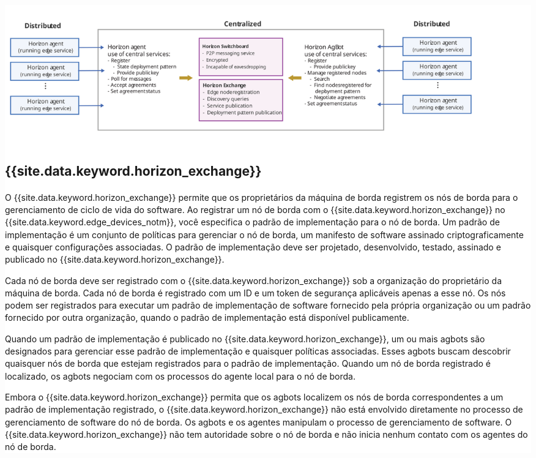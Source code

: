 <img src="../../images/edge/distributed.svg" width="90%" alt="Serviços
centralizados e descentralizados">

## {{site.data.keyword.horizon_exchange}}

O {{site.data.keyword.horizon_exchange}} permite
que os proprietários da máquina de borda registrem os nós de borda
para o gerenciamento de ciclo de vida do software. Ao registrar um nó
de borda com o {{site.data.keyword.horizon_exchange}} no {{site.data.keyword.edge_devices_notm}}, você especifica o
padrão de implementação para o nó de borda. Um padrão de
implementação é um conjunto de políticas para gerenciar o nó de
borda, um manifesto de software assinado criptograficamente e
quaisquer configurações associadas. O padrão de implementação deve
ser projetado, desenvolvido, testado, assinado e publicado no
{{site.data.keyword.horizon_exchange}}.

Cada nó de borda deve ser registrado com o
{{site.data.keyword.horizon_exchange}} sob a organização do
proprietário da máquina de borda. Cada nó de borda é registrado com
um ID e um token de segurança aplicáveis apenas a esse nó. Os nós
podem ser registrados para executar um padrão de implementação de
software fornecido pela própria organização ou um padrão
fornecido por outra organização, quando o padrão de implementação está
disponível publicamente.

Quando um padrão de implementação é publicado no
{{site.data.keyword.horizon_exchange}}, um ou mais agbots são
designados para gerenciar esse padrão de implementação e quaisquer
políticas associadas. Esses agbots buscam descobrir quaisquer nós de
borda que estejam registrados para o padrão de implementação. Quando
um nó de borda registrado é localizado, os agbots negociam com os
processos do agente local para o nó
de borda.

Embora o {{site.data.keyword.horizon_exchange}} permita
que os agbots localizem os nós de borda correspondentes a um padrão
de implementação registrado, o
{{site.data.keyword.horizon_exchange}} não está envolvido diretamente no processo de gerenciamento de software do nó de
borda. Os agbots e os agentes manipulam o processo de gerenciamento
de software. O {{site.data.keyword.horizon_exchange}} não tem
autoridade sobre o nó de borda e não inicia nenhum contato com
os agentes do nó de borda.
